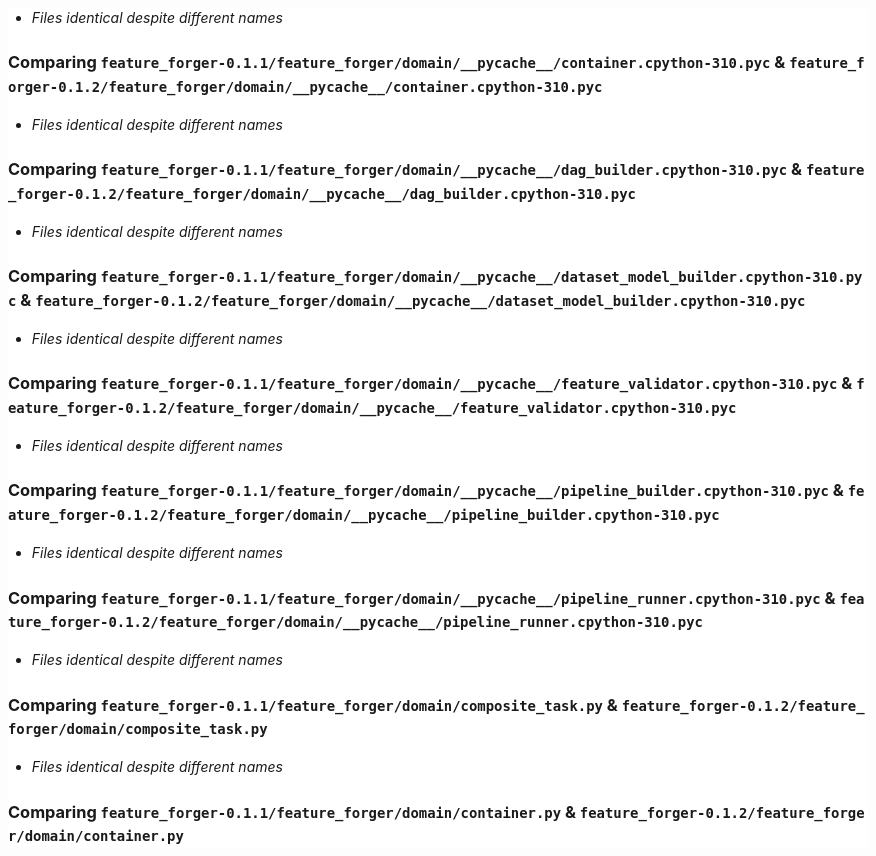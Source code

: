  * *Files identical despite different names*

### Comparing `feature_forger-0.1.1/feature_forger/domain/__pycache__/container.cpython-310.pyc` & `feature_forger-0.1.2/feature_forger/domain/__pycache__/container.cpython-310.pyc`

 * *Files identical despite different names*

### Comparing `feature_forger-0.1.1/feature_forger/domain/__pycache__/dag_builder.cpython-310.pyc` & `feature_forger-0.1.2/feature_forger/domain/__pycache__/dag_builder.cpython-310.pyc`

 * *Files identical despite different names*

### Comparing `feature_forger-0.1.1/feature_forger/domain/__pycache__/dataset_model_builder.cpython-310.pyc` & `feature_forger-0.1.2/feature_forger/domain/__pycache__/dataset_model_builder.cpython-310.pyc`

 * *Files identical despite different names*

### Comparing `feature_forger-0.1.1/feature_forger/domain/__pycache__/feature_validator.cpython-310.pyc` & `feature_forger-0.1.2/feature_forger/domain/__pycache__/feature_validator.cpython-310.pyc`

 * *Files identical despite different names*

### Comparing `feature_forger-0.1.1/feature_forger/domain/__pycache__/pipeline_builder.cpython-310.pyc` & `feature_forger-0.1.2/feature_forger/domain/__pycache__/pipeline_builder.cpython-310.pyc`

 * *Files identical despite different names*

### Comparing `feature_forger-0.1.1/feature_forger/domain/__pycache__/pipeline_runner.cpython-310.pyc` & `feature_forger-0.1.2/feature_forger/domain/__pycache__/pipeline_runner.cpython-310.pyc`

 * *Files identical despite different names*

### Comparing `feature_forger-0.1.1/feature_forger/domain/composite_task.py` & `feature_forger-0.1.2/feature_forger/domain/composite_task.py`

 * *Files identical despite different names*

### Comparing `feature_forger-0.1.1/feature_forger/domain/container.py` & `feature_forger-0.1.2/feature_forger/domain/container.py`
